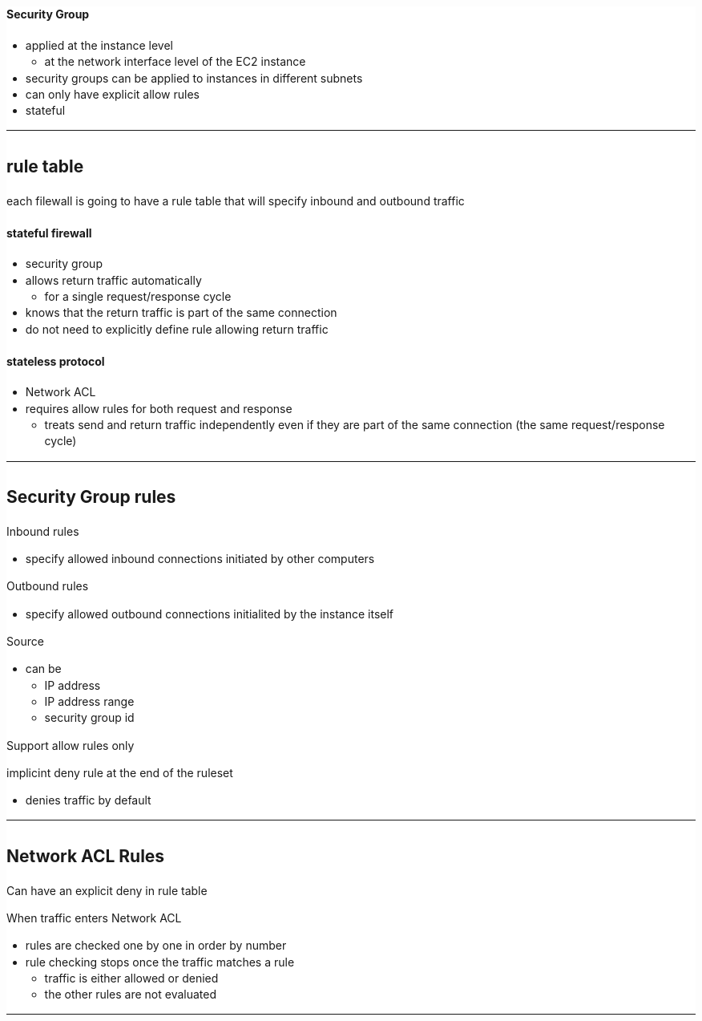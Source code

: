 #### Security Group
- applied at the instance level
  - at the network interface level of the EC2 instance
- security groups can be applied to instances in different subnets
- can only have explicit allow rules
- stateful

---

## rule table
each filewall is going to have a rule table that will specify inbound and outbound traffic

#### stateful firewall
- security group
- allows return traffic automatically
  - for a single request/response cycle
- knows that the return traffic is part of the same connection
- do not need to explicitly define rule allowing return traffic

#### stateless protocol
- Network ACL
- requires allow rules for both request and response
  - treats send and return traffic independently even if they are part of the same connection (the same request/response cycle)

---

## Security Group rules
Inbound rules
- specify allowed inbound connections initiated by other computers

Outbound rules
- specify allowed outbound connections initialited by the instance itself 

Source
- can be
  - IP address
  - IP address range
  - security group id

Support allow rules only

implicint deny rule at the end of the ruleset
  - denies traffic by default

---

## Network ACL Rules

Can have an explicit deny in rule table

When traffic enters Network ACL
- rules are checked one by one in order by number
- rule checking stops once the traffic matches a rule
  - traffic is either allowed or denied
  - the other rules are not evaluated

---